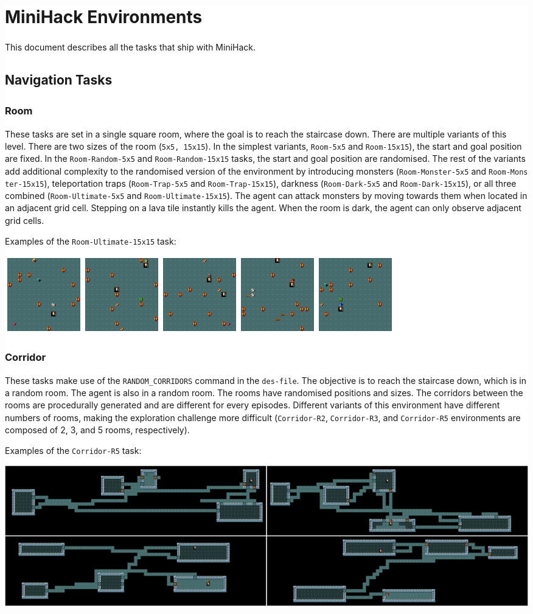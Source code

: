 # MiniHack Environments

This document describes all the tasks that ship with MiniHack.

## Navigation Tasks

### Room
These tasks are set in a single square room, where the goal is to reach the
staircase down. There are multiple variants of this level. There are two sizes
of the room (`5x5, 15x15`). In the simplest variants, `Room-5x5`
and `Room-15x15`), the start and goal position are fixed. In the
`Room-Random-5x5` and `Room-Random-15x15` tasks, the start and
goal position are randomised. The rest of the variants add additional
complexity to the randomised version of the environment by introducing monsters
(`Room-Monster-5x5` and `Room-Monster-15x15`), teleportation traps
(`Room-Trap-5x5` and `Room-Trap-15x15`), darkness
(`Room-Dark-5x5` and `Room-Dark-15x15`), or all three combined
(`Room-Ultimate-5x5` and `Room-Ultimate-15x15`). The
agent can attack monsters by moving towards them when located in an adjacent
grid cell. Stepping on a lava tile instantly kills the agent. When the room is
dark, the agent can only observe adjacent grid cells.

Examples of the `Room-Ultimate-15x15` task:

![](./docs/imgs/rooms.png)

### Corridor
 These tasks make use of the `RANDOM_CORRIDORS`
command in the `des-file`. The objective is to reach the staircase down, which
is in a random room. The agent is also
in a random room. The rooms have randomised positions and sizes. The corridors
between the rooms are procedurally generated and are different for every
episodes. Different variants of this environment have different numbers of
rooms, making the exploration challenge more difficult (`Corridor-R2`,
`Corridor-R3`, and `Corridor-R5` environments are composed of 2,
3, and 5 rooms, respectively).

Examples of the `Corridor-R5` task:

![](./docs/imgs/corridors.png)
